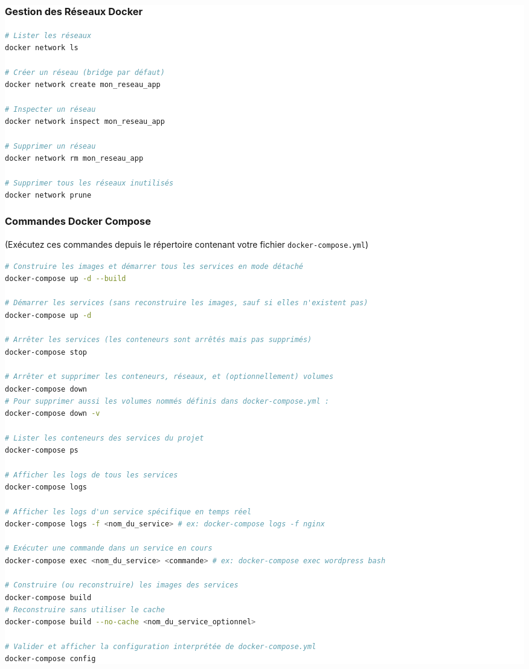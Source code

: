 ### Gestion des Réseaux Docker
```bash
# Lister les réseaux
docker network ls

# Créer un réseau (bridge par défaut)
docker network create mon_reseau_app

# Inspecter un réseau
docker network inspect mon_reseau_app

# Supprimer un réseau
docker network rm mon_reseau_app

# Supprimer tous les réseaux inutilisés
docker network prune
```

### Commandes Docker Compose
(Exécutez ces commandes depuis le répertoire contenant votre fichier `docker-compose.yml`)
```bash
# Construire les images et démarrer tous les services en mode détaché
docker-compose up -d --build

# Démarrer les services (sans reconstruire les images, sauf si elles n'existent pas)
docker-compose up -d

# Arrêter les services (les conteneurs sont arrêtés mais pas supprimés)
docker-compose stop

# Arrêter et supprimer les conteneurs, réseaux, et (optionnellement) volumes
docker-compose down
# Pour supprimer aussi les volumes nommés définis dans docker-compose.yml :
docker-compose down -v

# Lister les conteneurs des services du projet
docker-compose ps

# Afficher les logs de tous les services
docker-compose logs

# Afficher les logs d'un service spécifique en temps réel
docker-compose logs -f <nom_du_service> # ex: docker-compose logs -f nginx

# Exécuter une commande dans un service en cours
docker-compose exec <nom_du_service> <commande> # ex: docker-compose exec wordpress bash

# Construire (ou reconstruire) les images des services
docker-compose build
# Reconstruire sans utiliser le cache
docker-compose build --no-cache <nom_du_service_optionnel>

# Valider et afficher la configuration interprétée de docker-compose.yml
docker-compose config
```

